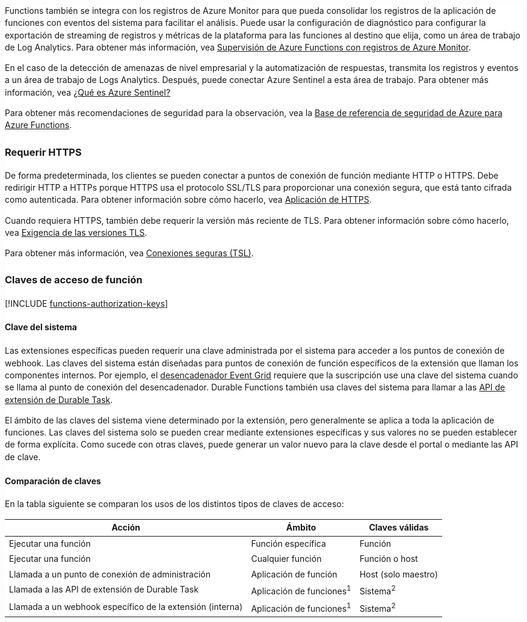 Functions también se integra con los registros de Azure Monitor para que pueda consolidar los registros de la aplicación de funciones con eventos del sistema para facilitar el análisis. Puede usar la configuración de diagnóstico para configurar la exportación de streaming de registros y métricas de la plataforma para las funciones al destino que elija, como un área de trabajo de Log Analytics. Para obtener más información, vea [Supervisión de Azure Functions con registros de Azure Monitor](functions-monitor-log-analytics.md). 

En el caso de la detección de amenazas de nivel empresarial y la automatización de respuestas, transmita los registros y eventos a un área de trabajo de Logs Analytics. Después, puede conectar Azure Sentinel a esta área de trabajo. Para obtener más información, vea [¿Qué es Azure Sentinel?](../sentinel/overview.md)  

Para obtener más recomendaciones de seguridad para la observación, vea la [Base de referencia de seguridad de Azure para Azure Functions](security-baseline.md#logging-and-monitoring). 

### <a name="require-https"></a>Requerir HTTPS

De forma predeterminada, los clientes se pueden conectar a puntos de conexión de función mediante HTTP o HTTPS. Debe redirigir HTTP a HTTPs porque HTTPS usa el protocolo SSL/TLS para proporcionar una conexión segura, que está tanto cifrada como autenticada. Para obtener información sobre cómo hacerlo, vea [Aplicación de HTTPS](../app-service/configure-ssl-bindings.md#enforce-https).

Cuando requiera HTTPS, también debe requerir la versión más reciente de TLS. Para obtener información sobre cómo hacerlo, vea [Exigencia de las versiones TLS](../app-service/configure-ssl-bindings.md#enforce-tls-versions).

Para obtener más información, vea [Conexiones seguras (TSL)](../app-service/overview-security.md#https-and-certificates).

### <a name="function-access-keys"></a>Claves de acceso de función

[!INCLUDE [functions-authorization-keys](../../includes/functions-authorization-keys.md)]

#### <a name="system-key"></a>Clave del sistema 

Las extensiones específicas pueden requerir una clave administrada por el sistema para acceder a los puntos de conexión de webhook. Las claves del sistema están diseñadas para puntos de conexión de función específicos de la extensión que llaman los componentes internos. Por ejemplo, el [desencadenador Event Grid](functions-bindings-event-grid-trigger.md) requiere que la suscripción use una clave del sistema cuando se llama al punto de conexión del desencadenador. Durable Functions también usa claves del sistema para llamar a las [API de extensión de Durable Task](durable/durable-functions-http-api.md). 

El ámbito de las claves del sistema viene determinado por la extensión, pero generalmente se aplica a toda la aplicación de funciones. Las claves del sistema solo se pueden crear mediante extensiones específicas y sus valores no se pueden establecer de forma explícita. Como sucede con otras claves, puede generar un valor nuevo para la clave desde el portal o mediante las API de clave.

#### <a name="keys-comparison"></a>Comparación de claves

En la tabla siguiente se comparan los usos de los distintos tipos de claves de acceso:

| Acción                                        | Ámbito                    | Claves válidas         |
|-----------------------------------------------|--------------------------|--------------------|
| Ejecutar una función                            | Función específica        | Función           |
| Ejecutar una función                            | Cualquier función             | Función o host   |
| Llamada a un punto de conexión de administración                        | Aplicación de función             | Host (solo maestro) |
| Llamada a las API de extensión de Durable Task              | Aplicación de funciones<sup>1</sup> | Sistema<sup>2</sup> |
| Llamada a un webhook específico de la extensión (interna) | Aplicación de funciones<sup>1</sup> | Sistema<sup>2</sup> |
